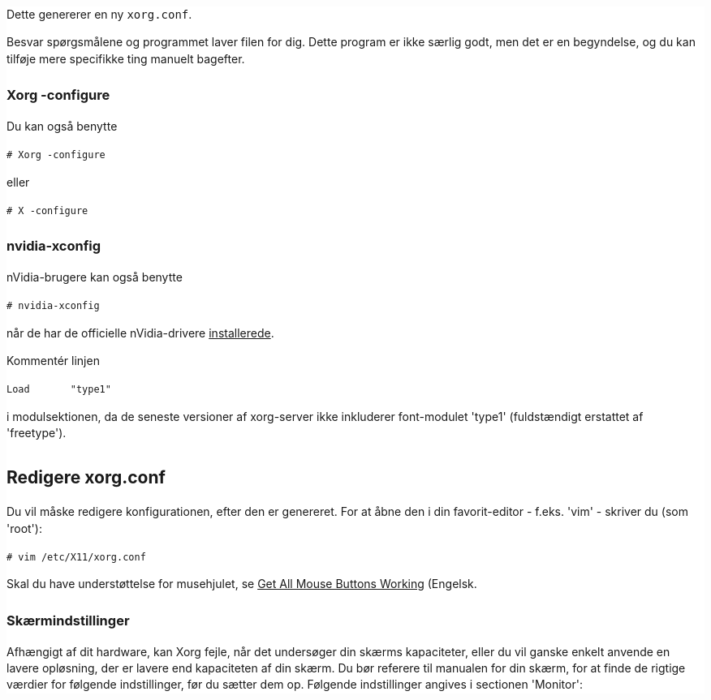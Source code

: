 Dette genererer en ny <tt>xorg.conf</tt>.

Besvar spørgsmålene og programmet laver filen for dig. Dette program er ikke særlig godt, men det er en begyndelse, og du kan tilføje mere specifikke ting manuelt bagefter.

### Xorg -configure

Du kan også benytte

```
# Xorg -configure

```

eller

```
# X -configure

```

### nvidia-xconfig

nVidia-brugere kan også benytte

```
# nvidia-xconfig

```

når de har de officielle nVidia-drivere [installerede](/index.php/NVIDIA "NVIDIA").

Kommentér linjen

```
Load       "type1"

```

i modulsektionen, da de seneste versioner af xorg-server ikke inkluderer font-modulet 'type1' (fuldstændigt erstattet af 'freetype').

## Redigere xorg.conf

Du vil måske redigere konfigurationen, efter den er genereret. For at åbne den i din favorit-editor - f.eks. 'vim' - skriver du (som 'root'):

```
# vim /etc/X11/xorg.conf

```

Skal du have understøttelse for musehjulet, se [Get All Mouse Buttons Working](/index.php/Get_All_Mouse_Buttons_Working "Get All Mouse Buttons Working") (Engelsk.

### Skærmindstillinger

Afhængigt af dit hardware, kan Xorg fejle, når det undersøger din skærms kapaciteter, eller du vil ganske enkelt anvende en lavere opløsning, der er lavere end kapaciteten af din skærm. Du bør referere til manualen for din skærm, for at finde de rigtige værdier for følgende indstillinger, før du sætter dem op.
Følgende indstillinger angives i sectionen 'Monitor':
